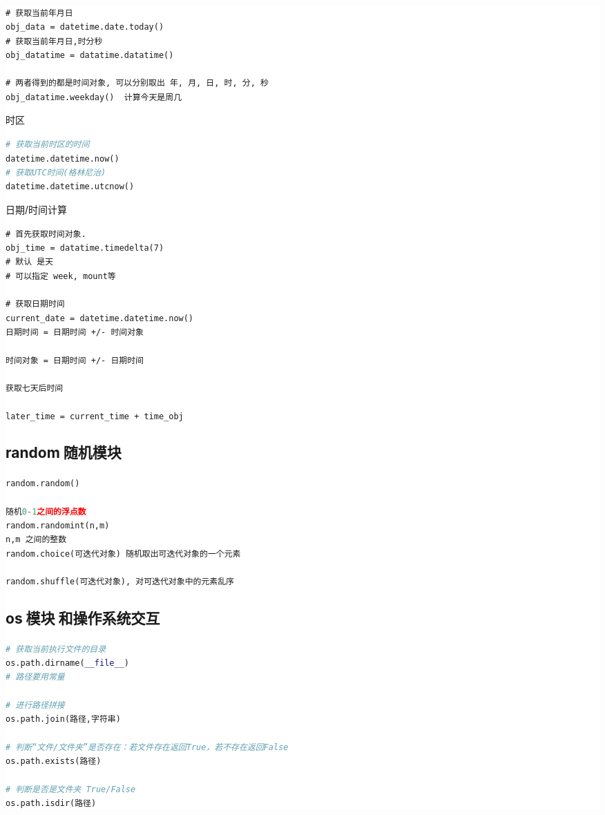 ```
# 获取当前年月日
obj_data = datetime.date.today()
# 获取当前年月日,时分秒
obj_datatime = datatime.datatime()

# 两者得到的都是时间对象, 可以分别取出 年, 月, 日, 时, 分, 秒
obj_datatime.weekday()  计算今天是周几

```
时区
```python
# 获取当前时区的时间
datetime.datetime.now()
# 获取UTC时间(格林尼治)
datetime.datetime.utcnow()
```

日期/时间计算
```
# 首先获取时间对象. 
obj_time = datatime.timedelta(7)
# 默认 是天
# 可以指定 week, mount等

# 获取日期时间
current_date = datetime.datetime.now()
日期时间 = 日期时间 +/- 时间对象

时间对象 = 日期时间 +/- 日期时间

获取七天后时间

later_time = current_time + time_obj

```

## random 随机模块
```python
random.random()

随机0-1之间的浮点数
random.randomint(n,m)
n,m 之间的整数
random.choice(可迭代对象) 随机取出可迭代对象的一个元素

random.shuffle(可迭代对象), 对可迭代对象中的元素乱序


```
## os 模块 和操作系统交互
```python
# 获取当前执行文件的目录
os.path.dirname(__file__)
# 路径要用常量

# 进行路径拼接
os.path.join(路径,字符串)

# 判断“文件/文件夹”是否存在：若文件存在返回True，若不存在返回False
os.path.exists(路径)

# 判断是否是文件夹 True/False
os.path.isdir(路径)
```